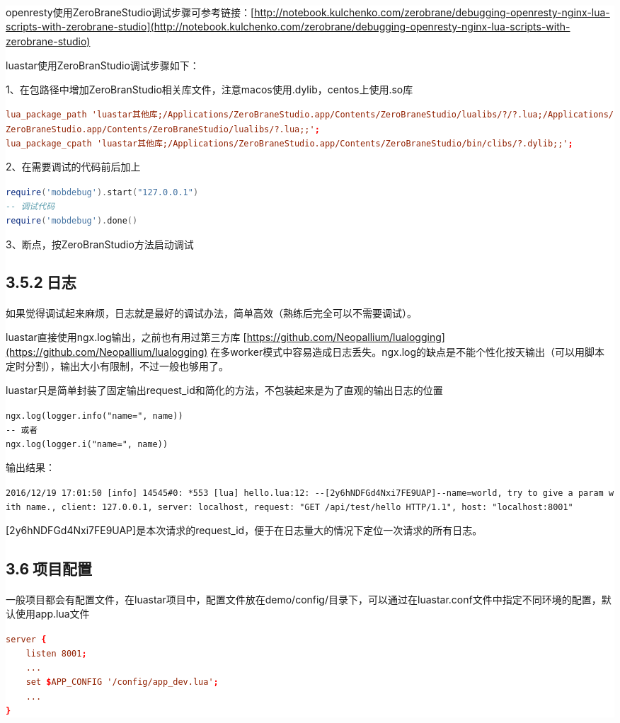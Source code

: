 openresty使用ZeroBraneStudio调试步骤可参考链接：[http://notebook.kulchenko.com/zerobrane/debugging-openresty-nginx-lua-scripts-with-zerobrane-studio](http://notebook.kulchenko.com/zerobrane/debugging-openresty-nginx-lua-scripts-with-zerobrane-studio)

luastar使用ZeroBranStudio调试步骤如下：

1、在包路径中增加ZeroBranStudio相关库文件，注意macos使用.dylib，centos上使用.so库

```conf
lua_package_path 'luastar其他库;/Applications/ZeroBraneStudio.app/Contents/ZeroBraneStudio/lualibs/?/?.lua;/Applications/ZeroBraneStudio.app/Contents/ZeroBraneStudio/lualibs/?.lua;;';
lua_package_cpath 'luastar其他库;/Applications/ZeroBraneStudio.app/Contents/ZeroBraneStudio/bin/clibs/?.dylib;;';
```

2、在需要调试的代码前后加上

```lua
require('mobdebug').start("127.0.0.1")
-- 调试代码
require('mobdebug').done()
```

3、断点，按ZeroBranStudio方法启动调试
## 3.5.2 日志
如果觉得调试起来麻烦，日志就是最好的调试办法，简单高效（熟练后完全可以不需要调试）。

luastar直接使用ngx.log输出，之前也有用过第三方库 [https://github.com/Neopallium/lualogging](https://github.com/Neopallium/lualogging) 在多worker模式中容易造成日志丢失。ngx.log的缺点是不能个性化按天输出（可以用脚本定时分割），输出大小有限制，不过一般也够用了。

luastar只是简单封装了固定输出request_id和简化的方法，不包装起来是为了直观的输出日志的位置

```
ngx.log(logger.info("name=", name))
-- 或者
ngx.log(logger.i("name=", name))
```

输出结果：

```
2016/12/19 17:01:50 [info] 14545#0: *553 [lua] hello.lua:12: --[2y6hNDFGd4Nxi7FE9UAP]--name=world, try to give a param with name., client: 127.0.0.1, server: localhost, request: "GET /api/test/hello HTTP/1.1", host: "localhost:8001"
```
[2y6hNDFGd4Nxi7FE9UAP]是本次请求的request_id，便于在日志量大的情况下定位一次请求的所有日志。

## 3.6 项目配置
一般项目都会有配置文件，在luastar项目中，配置文件放在demo/config/目录下，可以通过在luastar.conf文件中指定不同环境的配置，默认使用app.lua文件

```conf
server {
	listen 8001;
	...
	set $APP_CONFIG '/config/app_dev.lua';
	...
}
```
